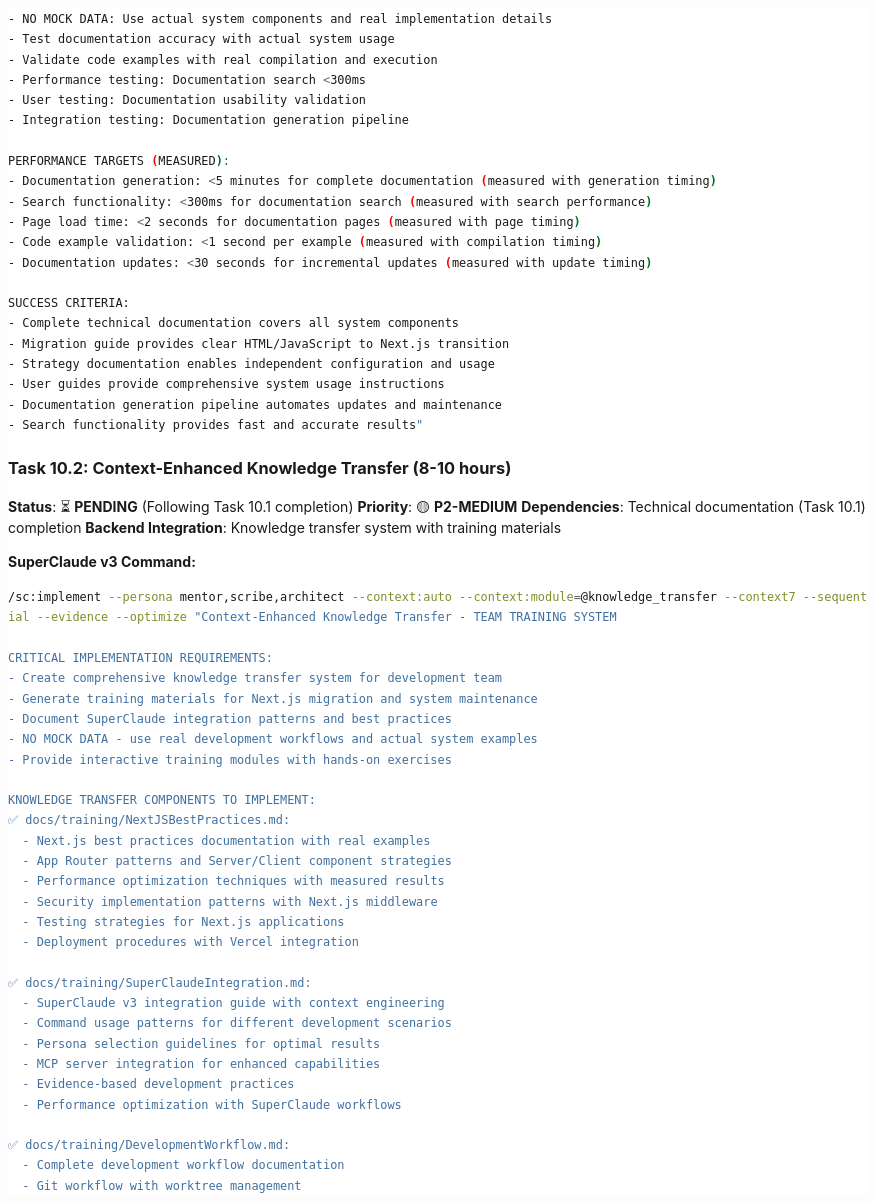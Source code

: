 ```bash
- NO MOCK DATA: Use actual system components and real implementation details
- Test documentation accuracy with actual system usage
- Validate code examples with real compilation and execution
- Performance testing: Documentation search <300ms
- User testing: Documentation usability validation
- Integration testing: Documentation generation pipeline

PERFORMANCE TARGETS (MEASURED):
- Documentation generation: <5 minutes for complete documentation (measured with generation timing)
- Search functionality: <300ms for documentation search (measured with search performance)
- Page load time: <2 seconds for documentation pages (measured with page timing)
- Code example validation: <1 second per example (measured with compilation timing)
- Documentation updates: <30 seconds for incremental updates (measured with update timing)

SUCCESS CRITERIA:
- Complete technical documentation covers all system components
- Migration guide provides clear HTML/JavaScript to Next.js transition
- Strategy documentation enables independent configuration and usage
- User guides provide comprehensive system usage instructions
- Documentation generation pipeline automates updates and maintenance
- Search functionality provides fast and accurate results"
```

### **Task 10.2: Context-Enhanced Knowledge Transfer (8-10 hours)**

**Status**: ⏳ **PENDING** (Following Task 10.1 completion)
**Priority**: 🟡 **P2-MEDIUM**
**Dependencies**: Technical documentation (Task 10.1) completion
**Backend Integration**: Knowledge transfer system with training materials

**SuperClaude v3 Command:**
```bash
/sc:implement --persona mentor,scribe,architect --context:auto --context:module=@knowledge_transfer --context7 --sequential --evidence --optimize "Context-Enhanced Knowledge Transfer - TEAM TRAINING SYSTEM

CRITICAL IMPLEMENTATION REQUIREMENTS:
- Create comprehensive knowledge transfer system for development team
- Generate training materials for Next.js migration and system maintenance
- Document SuperClaude integration patterns and best practices
- NO MOCK DATA - use real development workflows and actual system examples
- Provide interactive training modules with hands-on exercises

KNOWLEDGE TRANSFER COMPONENTS TO IMPLEMENT:
✅ docs/training/NextJSBestPractices.md:
  - Next.js best practices documentation with real examples
  - App Router patterns and Server/Client component strategies
  - Performance optimization techniques with measured results
  - Security implementation patterns with Next.js middleware
  - Testing strategies for Next.js applications
  - Deployment procedures with Vercel integration

✅ docs/training/SuperClaudeIntegration.md:
  - SuperClaude v3 integration guide with context engineering
  - Command usage patterns for different development scenarios
  - Persona selection guidelines for optimal results
  - MCP server integration for enhanced capabilities
  - Evidence-based development practices
  - Performance optimization with SuperClaude workflows

✅ docs/training/DevelopmentWorkflow.md:
  - Complete development workflow documentation
  - Git workflow with worktree management
```